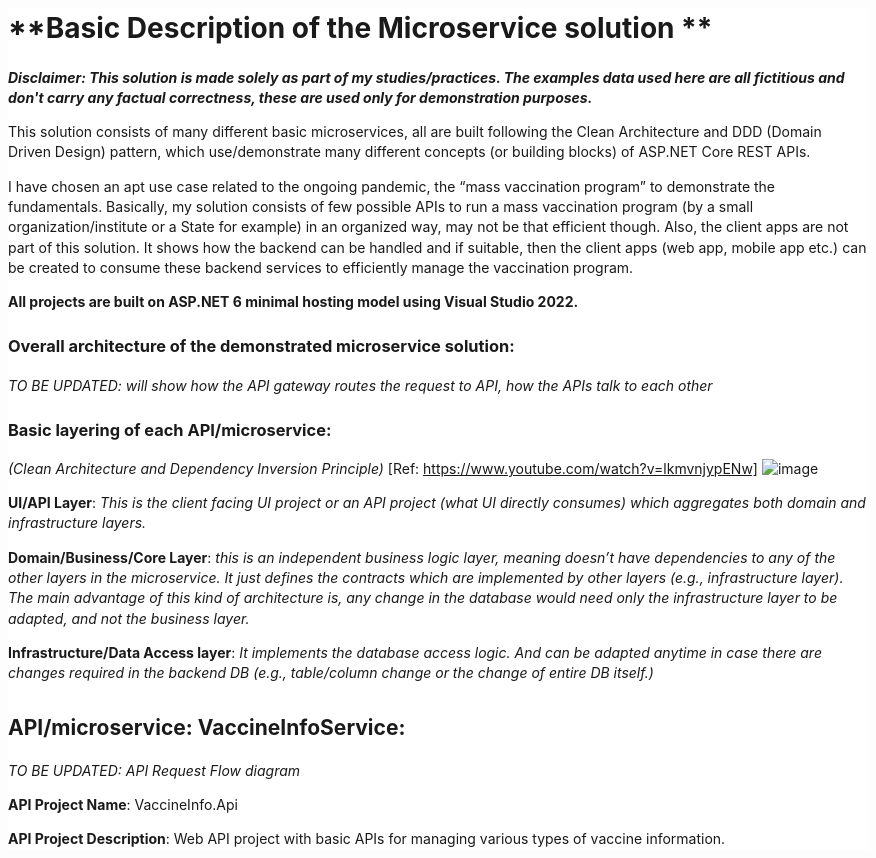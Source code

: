 # 						**Basic Description of the Microservice solution **

***Disclaimer: This solution is made solely as part of my studies/practices. The examples data used here are all fictitious and don't carry any factual correctness, these are used only for demonstration purposes.***

This solution consists of many different basic microservices, all are built following the Clean Architecture and DDD (Domain Driven Design) pattern, which use/demonstrate many different concepts (or building blocks) of ASP.NET Core REST APIs.

I have chosen an apt use case related to the ongoing pandemic, the “mass vaccination program” to demonstrate the fundamentals. Basically, my solution consists of few possible APIs to run a mass vaccination program (by a small organization/institute or a State for example) in an organized way, may not be that efficient though. Also, the client apps are not part of this solution. It shows how the backend can be handled and if suitable, then the client apps (web app, mobile app etc.) can be created to consume these backend services to efficiently manage the vaccination program.  

**All projects are built on ASP.NET 6 minimal hosting model using Visual Studio 2022.**

### **Overall architecture of the demonstrated microservice solution**:

_TO BE UPDATED: will show how the API gateway routes the request to API, how the APIs talk to each other_


### **Basic layering of each API/microservice**:

_(Clean Architecture and Dependency Inversion Principle)_
[Ref: https://www.youtube.com/watch?v=lkmvnjypENw]
![image](https://user-images.githubusercontent.com/85120101/154347337-ef651750-b181-47b3-be56-72365c880026.png)

**UI/API Layer**: _This is the client facing UI project or an API project (what UI directly consumes) which aggregates both domain and infrastructure layers._

**Domain/Business/Core Layer**: _this is an independent business logic layer, meaning doesn’t have dependencies to any of the other layers in the microservice. It just defines the contracts which are implemented by other layers (e.g., infrastructure layer). The main advantage of this kind of architecture is, any change in the database would need only the infrastructure layer to be adapted, and not the business layer._

**Infrastructure/Data Access layer**: _It implements the database access logic. And can be adapted anytime in case there are changes required in the backend DB (e.g., table/column change or the change of entire DB itself.)_

##                                                **API/microservice:  VaccineInfoService:**

_TO BE UPDATED: API Request Flow diagram_

**API Project Name**: VaccineInfo.Api

**API Project Description**: Web API project with basic APIs for managing various types of vaccine information.
